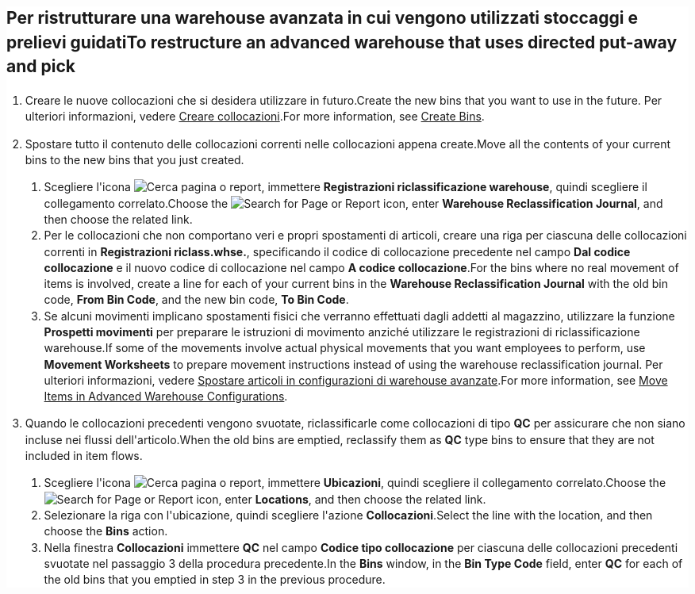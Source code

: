 ## <a name="to-restructure-an-advanced-warehouse-that-uses-directed-put-away-and-pick"></a><span data-ttu-id="5b6c5-124">Per ristrutturare una warehouse avanzata in cui vengono utilizzati stoccaggi e prelievi guidati</span><span class="sxs-lookup"><span data-stu-id="5b6c5-124">To restructure an advanced warehouse that uses directed put-away and pick</span></span>  

1.  <span data-ttu-id="5b6c5-125">Creare le nuove collocazioni che si desidera utilizzare in futuro.</span><span class="sxs-lookup"><span data-stu-id="5b6c5-125">Create the new bins that you want to use in the future.</span></span> <span data-ttu-id="5b6c5-126">Per ulteriori informazioni, vedere [Creare collocazioni](warehouse-how-to-create-individual-bins.md).</span><span class="sxs-lookup"><span data-stu-id="5b6c5-126">For more information, see [Create Bins](warehouse-how-to-create-individual-bins.md).</span></span>  
2.  <span data-ttu-id="5b6c5-127">Spostare tutto il contenuto delle collocazioni correnti nelle collocazioni appena create.</span><span class="sxs-lookup"><span data-stu-id="5b6c5-127">Move all the contents of your current bins to the new bins that you just created.</span></span>  

    1.  <span data-ttu-id="5b6c5-128">Scegliere l'icona ![Cerca pagina o report](media/ui-search/search_small.png "Cerca pagina o report"), immettere **Registrazioni riclassificazione warehouse**, quindi scegliere il collegamento correlato.</span><span class="sxs-lookup"><span data-stu-id="5b6c5-128">Choose the ![Search for Page or Report](media/ui-search/search_small.png "Search for Page or Report icon") icon, enter **Warehouse Reclassification Journal**, and then choose the related link.</span></span>  
    2.  <span data-ttu-id="5b6c5-129">Per le collocazioni che non comportano veri e propri spostamenti di articoli, creare una riga per ciascuna delle collocazioni correnti in **Registrazioni riclass.whse.**, specificando il codice di collocazione precedente nel campo **Dal codice collocazione** e il nuovo codice di collocazione nel campo **A codice collocazione**.</span><span class="sxs-lookup"><span data-stu-id="5b6c5-129">For the bins where no real movement of items is involved, create a line for each of your current bins in the **Warehouse Reclassification Journal** with the old bin code, **From Bin Code**, and the new bin code, **To Bin Code**.</span></span>  
    3.  <span data-ttu-id="5b6c5-130">Se alcuni movimenti implicano spostamenti fisici che verranno effettuati dagli addetti al magazzino, utilizzare la funzione **Prospetti movimenti** per preparare le istruzioni di movimento anziché utilizzare le registrazioni di riclassificazione warehouse.</span><span class="sxs-lookup"><span data-stu-id="5b6c5-130">If some of the movements involve actual physical movements that you want employees to perform, use **Movement Worksheets** to prepare movement instructions instead of using the warehouse reclassification journal.</span></span> <span data-ttu-id="5b6c5-131">Per ulteriori informazioni, vedere [Spostare articoli in configurazioni di warehouse avanzate](warehouse-how-to-move-items-in-advanced-warehousing.md).</span><span class="sxs-lookup"><span data-stu-id="5b6c5-131">For more information, see [Move Items in Advanced Warehouse Configurations](warehouse-how-to-move-items-in-advanced-warehousing.md).</span></span>  

3.  <span data-ttu-id="5b6c5-132">Quando le collocazioni precedenti vengono svuotate, riclassificarle come collocazioni di tipo **QC** per assicurare che non siano incluse nei flussi dell'articolo.</span><span class="sxs-lookup"><span data-stu-id="5b6c5-132">When the old bins are emptied, reclassify them as **QC** type bins to ensure that they are not included in item flows.</span></span>  

    1.  <span data-ttu-id="5b6c5-133">Scegliere l'icona ![Cerca pagina o report](media/ui-search/search_small.png "Cerca pagina o report"), immettere **Ubicazioni**, quindi scegliere il collegamento correlato.</span><span class="sxs-lookup"><span data-stu-id="5b6c5-133">Choose the ![Search for Page or Report](media/ui-search/search_small.png "Search for Page or Report icon") icon, enter **Locations**, and then choose the related link.</span></span>  
    2.  <span data-ttu-id="5b6c5-134">Selezionare la riga con l'ubicazione, quindi scegliere l'azione **Collocazioni**.</span><span class="sxs-lookup"><span data-stu-id="5b6c5-134">Select the line with the location, and then choose the **Bins** action.</span></span>  
    3.  <span data-ttu-id="5b6c5-135">Nella finestra **Collocazioni** immettere **QC** nel campo **Codice tipo collocazione** per ciascuna delle collocazioni precedenti svuotate nel passaggio 3 della procedura precedente.</span><span class="sxs-lookup"><span data-stu-id="5b6c5-135">In the **Bins** window, in the **Bin Type Code** field, enter **QC** for each of the old bins that you emptied in step 3 in the previous procedure.</span></span>  

